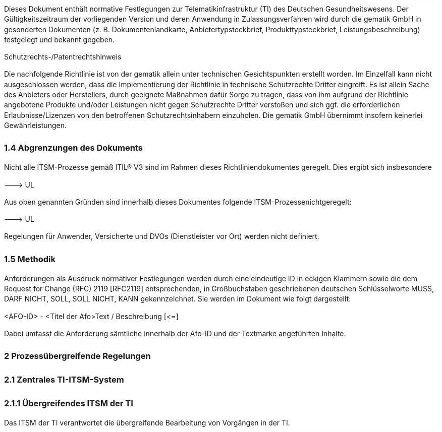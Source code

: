 Dieses Dokument enthält normative Festlegungen zur Telematikinfrastruktur (TI)
des Deutschen Gesundheitswesens. Der Gültigkeitszeitraum der vorliegenden
Version und deren Anwendung in Zulassungsverfahren wird durch die gematik GmbH
in gesonderten Dokumenten (z. B. Dokumentenlandkarte, Anbietertypsteckbrief,
Produkttypsteckbrief, Leistungsbeschreibung) festgelegt und bekannt gegeben.

Schutzrechts-/Patentrechtshinweis

Die nachfolgende Richtlinie ist von der gematik allein unter technischen
Gesichtspunkten erstellt worden. Im Einzelfall kann nicht ausgeschlossen
werden, dass die Implementierung der Richtlinie in technische Schutzrechte
Dritter eingreift. Es ist allein Sache des Anbieters oder Herstellers, durch
geeignete Maßnahmen dafür Sorge zu tragen, dass von ihm aufgrund der
Richtlinie angebotene Produkte und/oder Leistungen nicht gegen Schutzrechte
Dritter verstoßen und sich ggf. die erforderlichen Erlaubnisse/Lizenzen von
den betroffenen Schutzrechtsinhabern einzuholen. Die gematik GmbH übernimmt
insofern keinerlei Gewährleistungen.

### 1.4 Abgrenzungen des Dokuments

Nicht alle ITSM-Prozesse gemäß ITIL® V3 sind im Rahmen dieses
Richtliniendokumentes geregelt. Dies ergibt sich insbesondere

 ---> UL

Aus oben genannten Gründen sind innerhalb dieses Dokumentes folgende
ITSM-Prozessenichtgeregelt:

 ---> UL

Regelungen für Anwender, Versicherte und DVOs (Dienstleister vor Ort) werden
nicht definiert.

### 1.5 Methodik

Anforderungen als Ausdruck normativer Festlegungen werden durch eine eindeutige
ID in eckigen Klammern sowie die dem Request for Change (RFC) 2119 [RFC2119]
entsprechenden, in Großbuchstaben geschriebenen deutschen Schlüsselworte
MUSS, DARF NICHT, SOLL, SOLL NICHT, KANN gekennzeichnet. Sie werden im Dokument
wie folgt dargestellt:

\<AFO-ID\> - \<Titel der Afo\>Text / Beschreibung [\<=]

Dabei umfasst die Anforderung sämtliche innerhalb der Afo-ID und der Textmarke
angeführten Inhalte.

### 2 Prozessübergreifende Regelungen

### 2.1 Zentrales TI-ITSM-System

### 2.1.1 Übergreifendes ITSM der TI

Das ITSM der TI verantwortet die übergreifende Bearbeitung von Vorgängen in
der TI.
